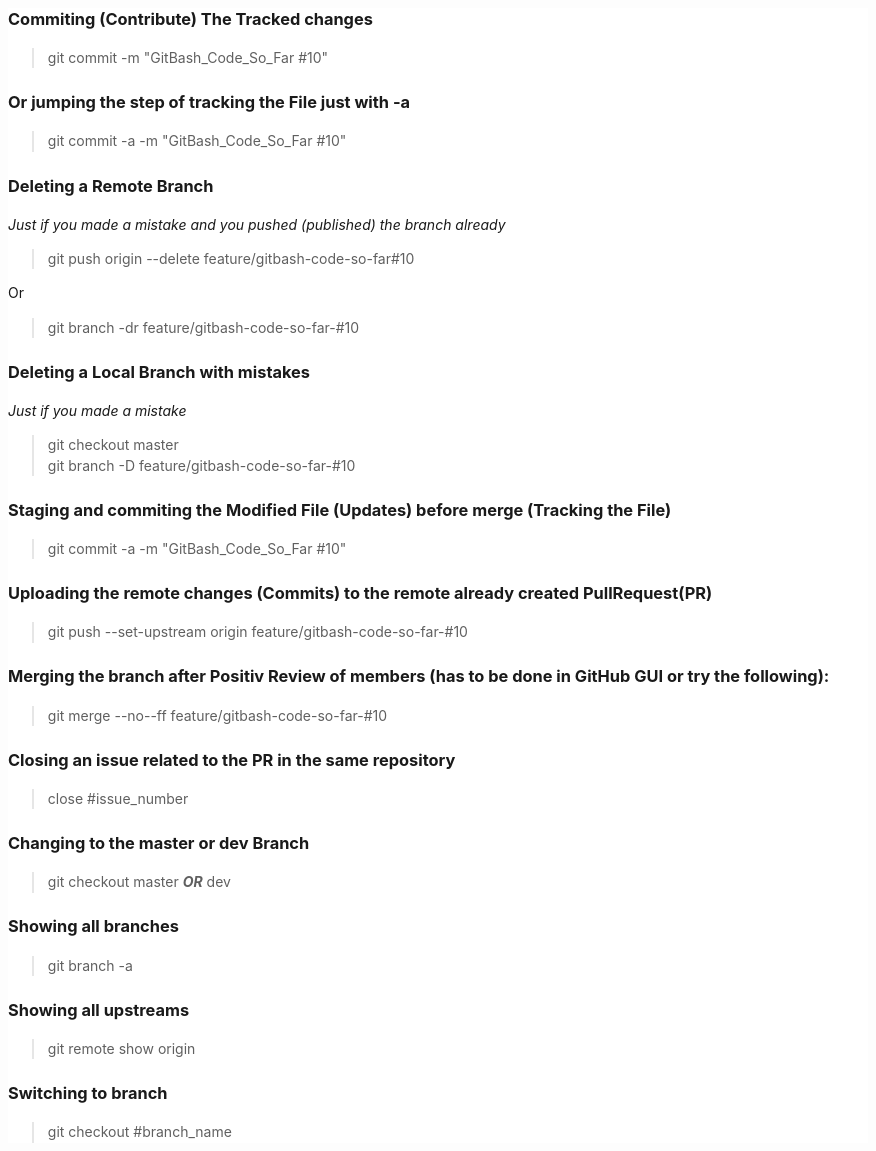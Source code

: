 ### Commiting (Contribute) The Tracked changes
>git commit -m "GitBash_Code_So_Far #10"

### Or jumping the step of tracking the File just with -a
>git commit -a -m "GitBash_Code_So_Far #10"



### Deleting a Remote Branch
*Just if you made a mistake and you pushed (published) the branch already*
>git push origin --delete feature/gitbash-code-so-far#10

Or
>git branch -dr feature/gitbash-code-so-far-#10

### Deleting a Local Branch with mistakes
*Just if you made a mistake*
>git checkout master <br>
git branch -D feature/gitbash-code-so-far-#10

### Staging and commiting the Modified File (Updates) before merge (Tracking the File)
>git commit -a -m "GitBash_Code_So_Far #10"

### Uploading the remote changes (Commits) to the remote already created PullRequest(PR)
>git push --set-upstream origin feature/gitbash-code-so-far-#10

### Merging the branch after Positiv Review of members (has to be done in GitHub GUI or try the following):
>git merge --no--ff feature/gitbash-code-so-far-#10

### Closing an issue related to the PR in the same repository
>close #issue_number

### Changing to the master or dev Branch
>git checkout master ***OR*** dev



### Showing all branches
>git branch -a

### Showing all upstreams
>git remote show origin

### Switching to branch
>git checkout #branch_name
